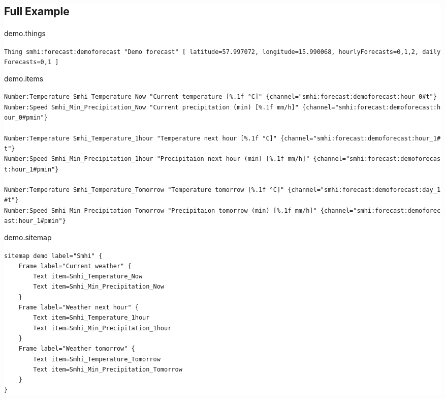 
## Full Example

demo.things

```
Thing smhi:forecast:demoforecast "Demo forecast" [ latitude=57.997072, longitude=15.990068, hourlyForecasts=0,1,2, dailyForecasts=0,1 ]
```

demo.items

```
Number:Temperature Smhi_Temperature_Now "Current temperature [%.1f °C]" {channel="smhi:forecast:demoforecast:hour_0#t"}
Number:Speed Smhi_Min_Precipitation_Now "Current precipitation (min) [%.1f mm/h]" {channel="smhi:forecast:demoforecast:hour_0#pmin"}

Number:Temperature Smhi_Temperature_1hour "Temperature next hour [%.1f °C]" {channel="smhi:forecast:demoforecast:hour_1#t"}
Number:Speed Smhi_Min_Precipitation_1hour "Precipitaion next hour (min) [%.1f mm/h]" {channel="smhi:forecast:demoforecast:hour_1#pmin"}

Number:Temperature Smhi_Temperature_Tomorrow "Temperature tomorrow [%.1f °C]" {channel="smhi:forecast:demoforecast:day_1#t"}
Number:Speed Smhi_Min_Precipitation_Tomorrow "Precipitaion tomorrow (min) [%.1f mm/h]" {channel="smhi:forecast:demoforecast:hour_1#pmin"}
```

demo.sitemap

```
sitemap demo label="Smhi" {
    Frame label="Current weather" {
        Text item=Smhi_Temperature_Now
        Text item=Smhi_Min_Precipitation_Now
    }
    Frame label="Weather next hour" {
        Text item=Smhi_Temperature_1hour
        Text item=Smhi_Min_Precipitation_1hour
    }
    Frame label="Weather tomorrow" {
        Text item=Smhi_Temperature_Tomorrow
        Text item=Smhi_Min_Precipitation_Tomorrow
    }
}
```
